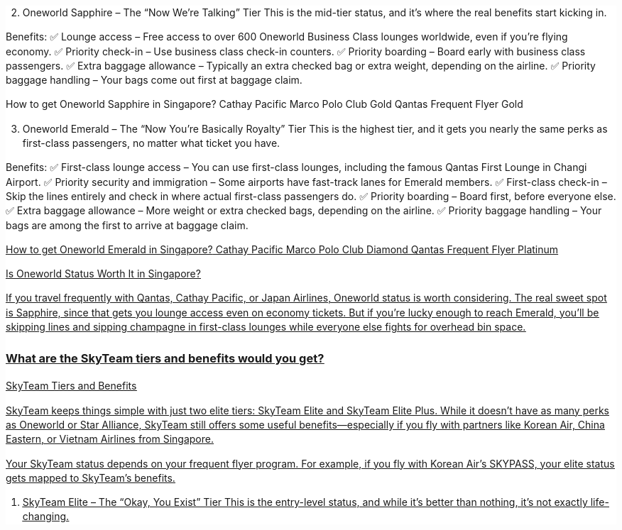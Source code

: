 2. Oneworld Sapphire – The “Now We’re Talking” Tier
This is the mid-tier status, and it’s where the real benefits start kicking in.

Benefits:
✅ Lounge access – Free access to over 600 Oneworld Business Class lounges worldwide, even if you’re flying economy.
✅ Priority check-in – Use business class check-in counters.
✅ Priority boarding – Board early with business class passengers.
✅ Extra baggage allowance – Typically an extra checked bag or extra weight, depending on the airline.
✅ Priority baggage handling – Your bags come out first at baggage claim.

How to get Oneworld Sapphire in Singapore?
Cathay Pacific Marco Polo Club Gold
Qantas Frequent Flyer Gold

3. Oneworld Emerald – The “Now You’re Basically Royalty” Tier
This is the highest tier, and it gets you nearly the same perks as first-class passengers, no matter what ticket you have.

Benefits:
✅ First-class lounge access – You can use first-class lounges, including the famous Qantas First Lounge in Changi Airport.
✅ Priority security and immigration – Some airports have fast-track lanes for Emerald members.
✅ First-class check-in – Skip the lines entirely and check in where actual first-class passengers do.
✅ Priority boarding – Board first, before everyone else.
✅ Extra baggage allowance – More weight or extra checked bags, depending on the airline.
✅ Priority baggage handling – Your bags are among the first to arrive at baggage claim.

<u>How to get Oneworld Emerald in Singapore?<u>
Cathay Pacific Marco Polo Club Diamond
Qantas Frequent Flyer Platinum

<u>Is Oneworld Status Worth It in Singapore?<u>

If you travel frequently with Qantas, Cathay Pacific, or Japan Airlines, Oneworld status is worth considering. The real sweet spot is Sapphire, since that gets you lounge access even on economy tickets. But if you’re lucky enough to reach Emerald, you’ll be skipping lines and sipping champagne in first-class lounges while everyone else fights for overhead bin space.

### What are the SkyTeam tiers and benefits would you get?

<u>SkyTeam Tiers and Benefits<u>

SkyTeam keeps things simple with just two elite tiers: SkyTeam Elite and SkyTeam Elite Plus. While it doesn’t have as many perks as Oneworld or Star Alliance, SkyTeam still offers some useful benefits—especially if you fly with partners like Korean Air, China Eastern, or Vietnam Airlines from Singapore.

Your SkyTeam status depends on your frequent flyer program. For example, if you fly with Korean Air’s SKYPASS, your elite status gets mapped to SkyTeam’s benefits.

1. SkyTeam Elite – The “Okay, You Exist” Tier
This is the entry-level status, and while it’s better than nothing, it’s not exactly life-changing.
